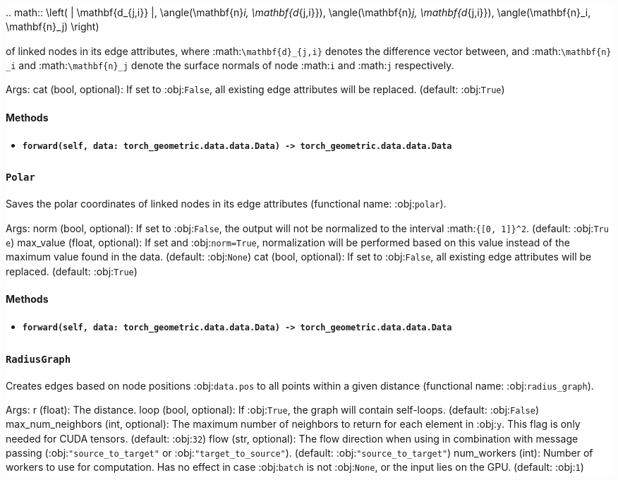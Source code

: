 .. math::
    \left( \| \mathbf{d_{j,i}} \|, \angle(\mathbf{n}_i, \mathbf{d_{j,i}}),
    \angle(\mathbf{n}_j, \mathbf{d_{j,i}}), \angle(\mathbf{n}_i,
    \mathbf{n}_j) \right)

of linked nodes in its edge attributes, where :math:`\mathbf{d}_{j,i}`
denotes the difference vector between, and :math:`\mathbf{n}_i` and
:math:`\mathbf{n}_j` denote the surface normals of node :math:`i` and
:math:`j` respectively.

Args:
    cat (bool, optional): If set to :obj:`False`, all existing edge
        attributes will be replaced. (default: :obj:`True`)

#### Methods

- **`forward(self, data: torch_geometric.data.data.Data) -> torch_geometric.data.data.Data`**

### `Polar`

Saves the polar coordinates of linked nodes in its edge attributes
(functional name: :obj:`polar`).

Args:
    norm (bool, optional): If set to :obj:`False`, the output will not be
        normalized to the interval :math:`{[0, 1]}^2`.
        (default: :obj:`True`)
    max_value (float, optional): If set and :obj:`norm=True`, normalization
        will be performed based on this value instead of the maximum value
        found in the data. (default: :obj:`None`)
    cat (bool, optional): If set to :obj:`False`, all existing edge
        attributes will be replaced. (default: :obj:`True`)

#### Methods

- **`forward(self, data: torch_geometric.data.data.Data) -> torch_geometric.data.data.Data`**

### `RadiusGraph`

Creates edges based on node positions :obj:`data.pos` to all points
within a given distance (functional name: :obj:`radius_graph`).

Args:
    r (float): The distance.
    loop (bool, optional): If :obj:`True`, the graph will contain
        self-loops. (default: :obj:`False`)
    max_num_neighbors (int, optional): The maximum number of neighbors to
        return for each element in :obj:`y`.
        This flag is only needed for CUDA tensors. (default: :obj:`32`)
    flow (str, optional): The flow direction when using in combination with
        message passing (:obj:`"source_to_target"` or
        :obj:`"target_to_source"`). (default: :obj:`"source_to_target"`)
    num_workers (int): Number of workers to use for computation. Has no
        effect in case :obj:`batch` is not :obj:`None`, or the input lies
        on the GPU. (default: :obj:`1`)
